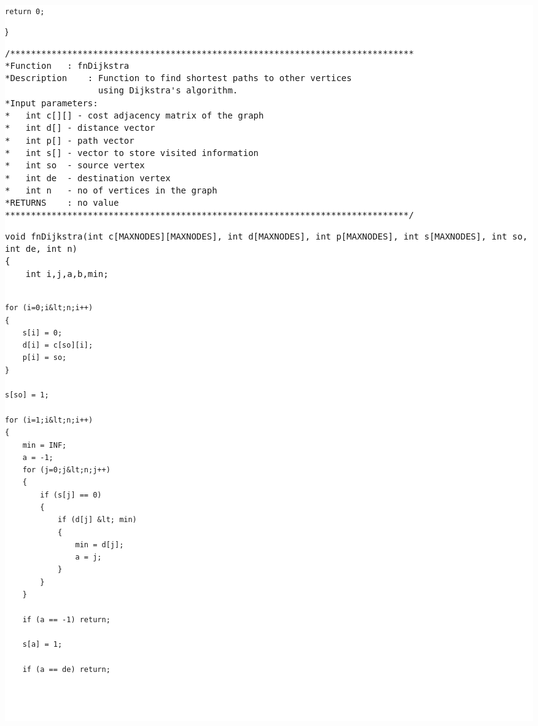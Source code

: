     return 0;
}


</pre>
<pre>/******************************************************************************
*Function	: fnDijkstra
*Description	: Function to find shortest paths to other vertices 
        		  using Dijkstra's algorithm.
*Input parameters:
*	int c[][] - cost adjacency matrix of the graph
*	int d[] - distance vector
*	int p[] - path vector
*	int s[] - vector to store visited information
*	int so	- source vertex
*	int de	- destination vertex
*	int n	- no of vertices in the graph
*RETURNS	: no value
******************************************************************************/</pre>
<pre>
void fnDijkstra(int c[MAXNODES][MAXNODES], int d[MAXNODES], int p[MAXNODES], int s[MAXNODES], int so, int de, int n)
{
    int i,j,a,b,min;

    for (i=0;i&lt;n;i++)
    {
        s[i] = 0;
        d[i] = c[so][i];
        p[i] = so;
    }

    s[so] = 1;

    for (i=1;i&lt;n;i++)
    {
        min = INF;
        a = -1;
        for (j=0;j&lt;n;j++)
        {
            if (s[j] == 0)
            {
                if (d[j] &lt; min)
                {
                    min = d[j];
                    a = j;
                }
            }
        }

        if (a == -1) return;

        s[a] = 1;

        if (a == de) return;
